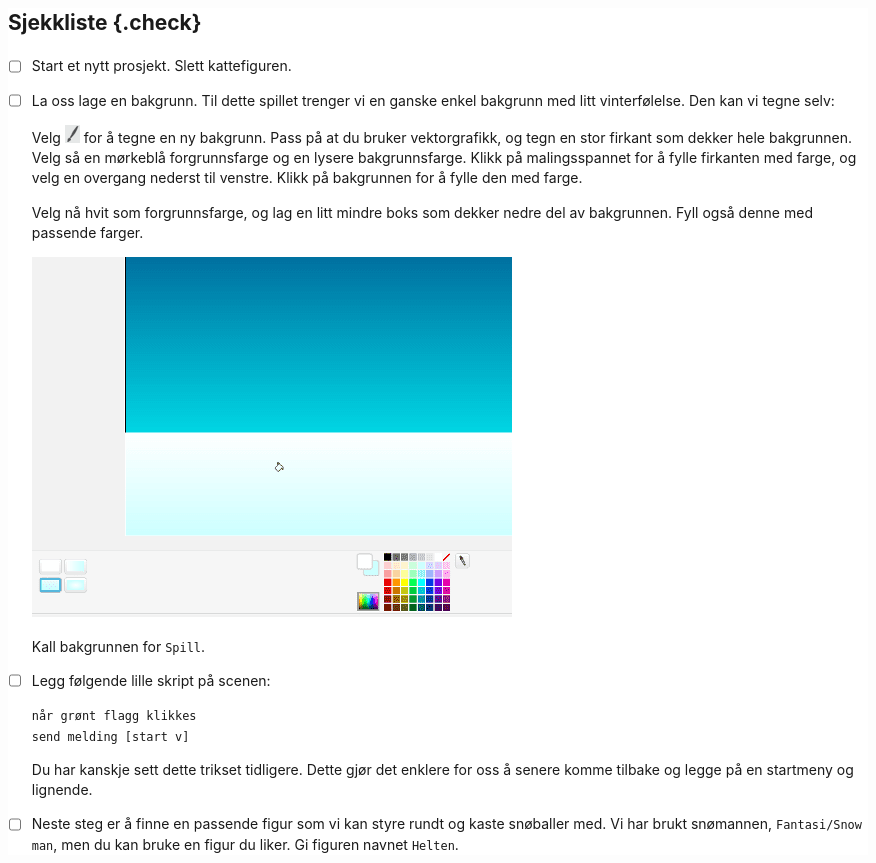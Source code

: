 ## Sjekkliste {.check}

- [ ] Start et nytt prosjekt. Slett kattefiguren.

- [ ] La oss lage en bakgrunn. Til dette spillet trenger vi en ganske
  enkel bakgrunn med litt vinterfølelse. Den kan vi tegne selv:

  Velg ![Tegn ny bakgrunn](../bilder/tegn-ny.png) for å tegne en
  ny bakgrunn. Pass på at du bruker vektorgrafikk, og tegn en stor
  firkant som dekker hele bakgrunnen. Velg så en mørkeblå
  forgrunnsfarge og en lysere bakgrunnsfarge. Klikk på
  malingsspannet for å fylle firkanten med farge, og velg en
  overgang nederst til venstre. Klikk på bakgrunnen for å fylle den
  med farge.

  Velg nå hvit som forgrunnsfarge, og lag en litt mindre boks som
  dekker nedre del av bakgrunnen. Fyll også denne med passende farger.

  ![](bakgrunn.png)

  Kall bakgrunnen for `Spill`.

- [ ] Legg følgende lille skript på scenen:

  ```blocks
  når grønt flagg klikkes
  send melding [start v]
  ```

  Du har kanskje sett dette trikset tidligere. Dette gjør det
  enklere for oss å senere komme tilbake og legge på en startmeny og
  lignende.

- [ ] Neste steg er å finne en passende figur som vi kan styre rundt og
  kaste snøballer med. Vi har brukt snømannen, `Fantasi/Snowman`, men
  du kan bruke en figur du liker. Gi figuren navnet `Helten`.
